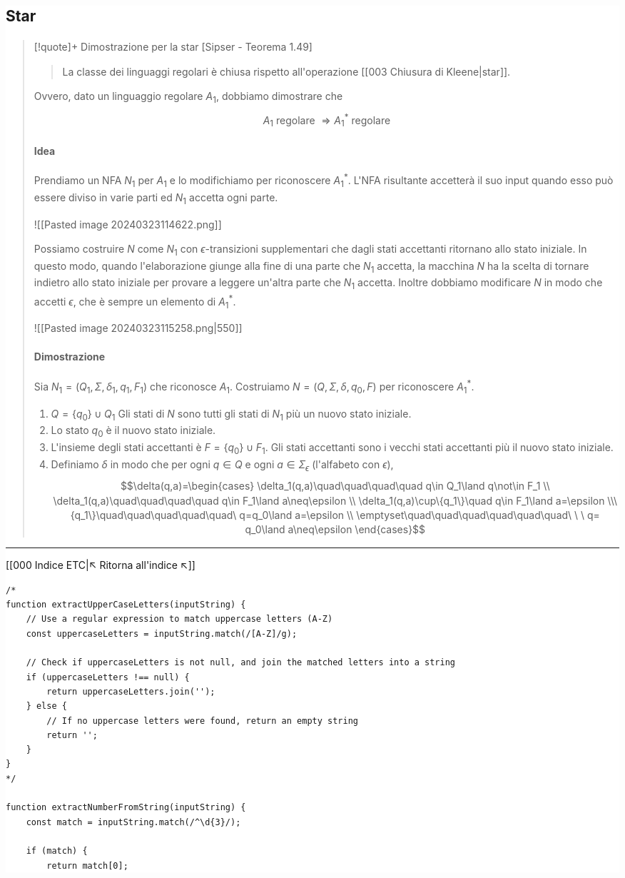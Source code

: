 
## Star
> [!quote]+ Dimostrazione per la star [Sipser - Teorema 1.49]
> >La classe dei linguaggi regolari è chiusa rispetto all'operazione [[003 Chiusura di Kleene|star]].
> 
> Ovvero, dato un linguaggio regolare $A_1$, dobbiamo dimostrare che $$A_1 \text{ regolare } \Rightarrow A_1^* \text{ regolare}$$
> 
> #### Idea
> Prendiamo un NFA $N_1$ per $A_1$ e lo modifichiamo per riconoscere $A_1^*$. L'NFA risultante accetterà il suo input quando esso può essere diviso in varie parti ed $N_1$ accetta ogni parte.
>
>![[Pasted image 20240323114622.png]]
>
>Possiamo costruire $N$ come $N_1$ con $\epsilon$-transizioni supplementari che dagli stati accettanti ritornano allo stato iniziale. In questo modo, quando l'elaborazione giunge alla fine di una parte che $N_1$ accetta, la macchina $N$ ha la scelta di tornare indietro allo stato iniziale per provare a leggere un'altra parte che $N_1$ accetta. Inoltre dobbiamo modificare $N$ in modo che accetti $\epsilon$, che è sempre un elemento di $A_1^*$.
>
>![[Pasted image 20240323115258.png|550]]
>
>#### Dimostrazione
>Sia $N_1=(Q_1,\Sigma,\delta_1,q_1,F_1)$ che riconosce $A_1$.
>Costruiamo $N=(Q,\Sigma,\delta,q_0,F)$ per riconoscere $A_1^*$.
>1. $Q=\{q_0\}\cup Q_1$
>   Gli stati di $N$ sono tutti gli stati di $N_1$ più un nuovo stato iniziale.
>2. Lo stato $q_0$ è il nuovo stato iniziale.
>3. L'insieme degli stati accettanti è $F=\{q_0\}\cup F_1$.
>   Gli stati accettanti sono i vecchi stati accettanti più il nuovo stato iniziale.
>4. Definiamo $\delta$ in modo che per ogni $q\in Q$ e ogni $a\in\Sigma_\epsilon$ (l'alfabeto con $\epsilon$), 
>	$$\delta(q,a)=\begin{cases} \delta_1(q,a)\quad\quad\quad\quad q\in Q_1\land q\not\in F_1 \\ \delta_1(q,a)\quad\quad\quad\quad q\in F_1\land a\neq\epsilon \\ \delta_1(q,a)\cup\{q_1\}\quad  q\in F_1\land a=\epsilon \\\{q_1\}\quad\quad\quad\quad\quad\  q=q_0\land a=\epsilon \\ \emptyset\quad\quad\quad\quad\quad\quad\ \ \  q= q_0\land a\neq\epsilon \end{cases}$$





___
[[000 Indice ETC|↖ Ritorna all'indice ↖]]

```dataviewjs
/*
function extractUpperCaseLetters(inputString) {
	// Use a regular expression to match uppercase letters (A-Z)
	const uppercaseLetters = inputString.match(/[A-Z]/g);
	
	// Check if uppercaseLetters is not null, and join the matched letters into a string
	if (uppercaseLetters !== null) {
		return uppercaseLetters.join('');
	} else {
	    // If no uppercase letters were found, return an empty string
	    return '';
	}
}
*/

function extractNumberFromString(inputString) {
	const match = inputString.match(/^\d{3}/);
	
	if (match) {
		return match[0];
```